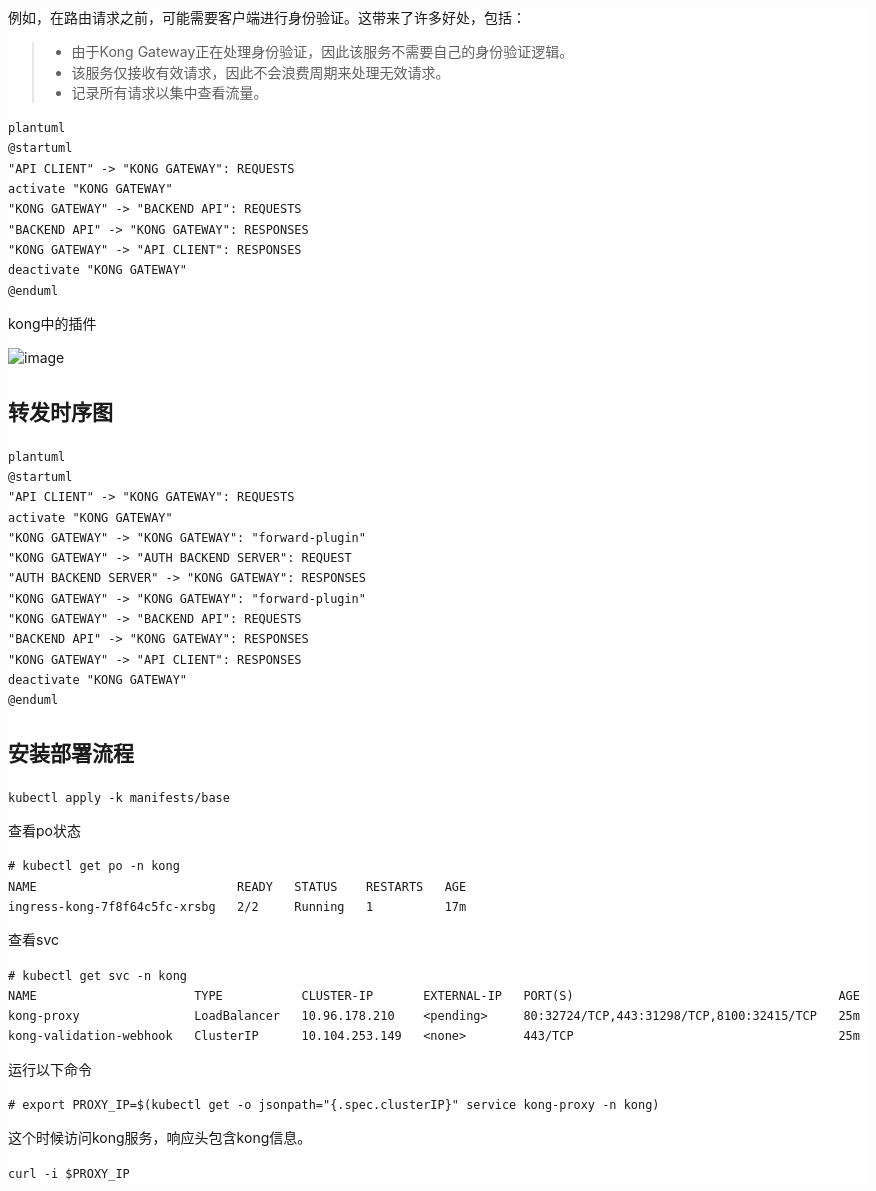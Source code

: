 例如，在路由请求之前，可能需要客户端进行身份验证。这带来了许多好处，包括：

> - 由于Kong Gateway正在处理身份验证，因此该服务不需要自己的身份验证逻辑。
> - 该服务仅接收有效请求，因此不会浪费周期来处理无效请求。
> - 记录所有请求以集中查看流量。

```
plantuml
@startuml 
"API CLIENT" -> "KONG GATEWAY": REQUESTS
activate "KONG GATEWAY"
"KONG GATEWAY" -> "BACKEND API": REQUESTS
"BACKEND API" -> "KONG GATEWAY": RESPONSES
"KONG GATEWAY" -> "API CLIENT": RESPONSES
deactivate "KONG GATEWAY"
@enduml
```
kong中的插件

![image](https://cdn.nlark.com/yuque/0/2020/png/1143489/1603700297073-a3b38db9-9e32-4f50-9168-e24df3f9d417.png)

## 转发时序图
```
plantuml
@startuml
"API CLIENT" -> "KONG GATEWAY": REQUESTS
activate "KONG GATEWAY"
"KONG GATEWAY" -> "KONG GATEWAY": "forward-plugin"
"KONG GATEWAY" -> "AUTH BACKEND SERVER": REQUEST
"AUTH BACKEND SERVER" -> "KONG GATEWAY": RESPONSES
"KONG GATEWAY" -> "KONG GATEWAY": "forward-plugin"
"KONG GATEWAY" -> "BACKEND API": REQUESTS
"BACKEND API" -> "KONG GATEWAY": RESPONSES
"KONG GATEWAY" -> "API CLIENT": RESPONSES
deactivate "KONG GATEWAY"
@enduml
```
## 安装部署流程
```
kubectl apply -k manifests/base
```
查看po状态
```
# kubectl get po -n kong
NAME                            READY   STATUS    RESTARTS   AGE
ingress-kong-7f8f64c5fc-xrsbg   2/2     Running   1          17m

```
查看svc
```
# kubectl get svc -n kong
NAME                      TYPE           CLUSTER-IP       EXTERNAL-IP   PORT(S)                                     AGE
kong-proxy                LoadBalancer   10.96.178.210    <pending>     80:32724/TCP,443:31298/TCP,8100:32415/TCP   25m
kong-validation-webhook   ClusterIP      10.104.253.149   <none>        443/TCP                                     25m
```
运行以下命令
```
# export PROXY_IP=$(kubectl get -o jsonpath="{.spec.clusterIP}" service kong-proxy -n kong)
```
这个时候访问kong服务，响应头包含kong信息。
```
curl -i $PROXY_IP
```